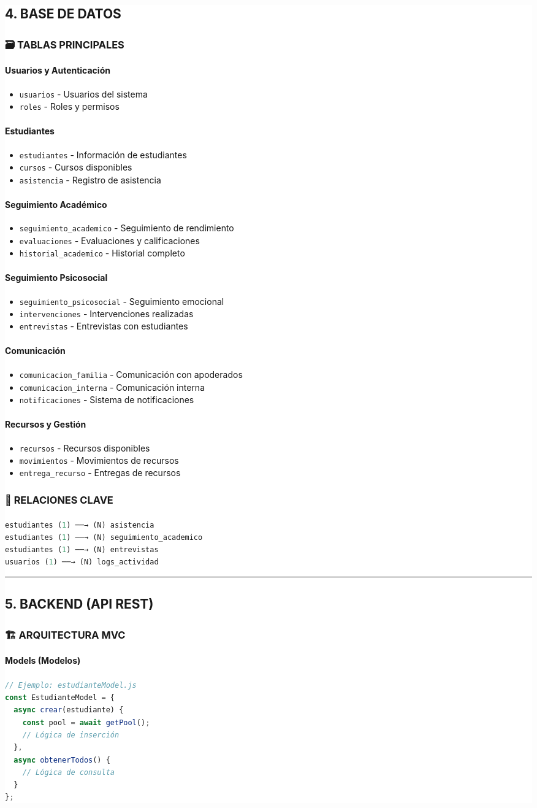 
## 4. BASE DE DATOS

### 🗃️ **TABLAS PRINCIPALES**

#### **Usuarios y Autenticación**
- `usuarios` - Usuarios del sistema
- `roles` - Roles y permisos

#### **Estudiantes**
- `estudiantes` - Información de estudiantes
- `cursos` - Cursos disponibles
- `asistencia` - Registro de asistencia

#### **Seguimiento Académico**
- `seguimiento_academico` - Seguimiento de rendimiento
- `evaluaciones` - Evaluaciones y calificaciones
- `historial_academico` - Historial completo

#### **Seguimiento Psicosocial**
- `seguimiento_psicosocial` - Seguimiento emocional
- `intervenciones` - Intervenciones realizadas
- `entrevistas` - Entrevistas con estudiantes

#### **Comunicación**
- `comunicacion_familia` - Comunicación con apoderados
- `comunicacion_interna` - Comunicación interna
- `notificaciones` - Sistema de notificaciones

#### **Recursos y Gestión**
- `recursos` - Recursos disponibles
- `movimientos` - Movimientos de recursos
- `entrega_recurso` - Entregas de recursos

### 🔗 **RELACIONES CLAVE**
```sql
estudiantes (1) ──→ (N) asistencia
estudiantes (1) ──→ (N) seguimiento_academico
estudiantes (1) ──→ (N) entrevistas
usuarios (1) ──→ (N) logs_actividad
```

---

## 5. BACKEND (API REST)

### 🏗️ **ARQUITECTURA MVC**

#### **Models (Modelos)**
```javascript
// Ejemplo: estudianteModel.js
const EstudianteModel = {
  async crear(estudiante) {
    const pool = await getPool();
    // Lógica de inserción
  },
  async obtenerTodos() {
    // Lógica de consulta
  }
};
```
